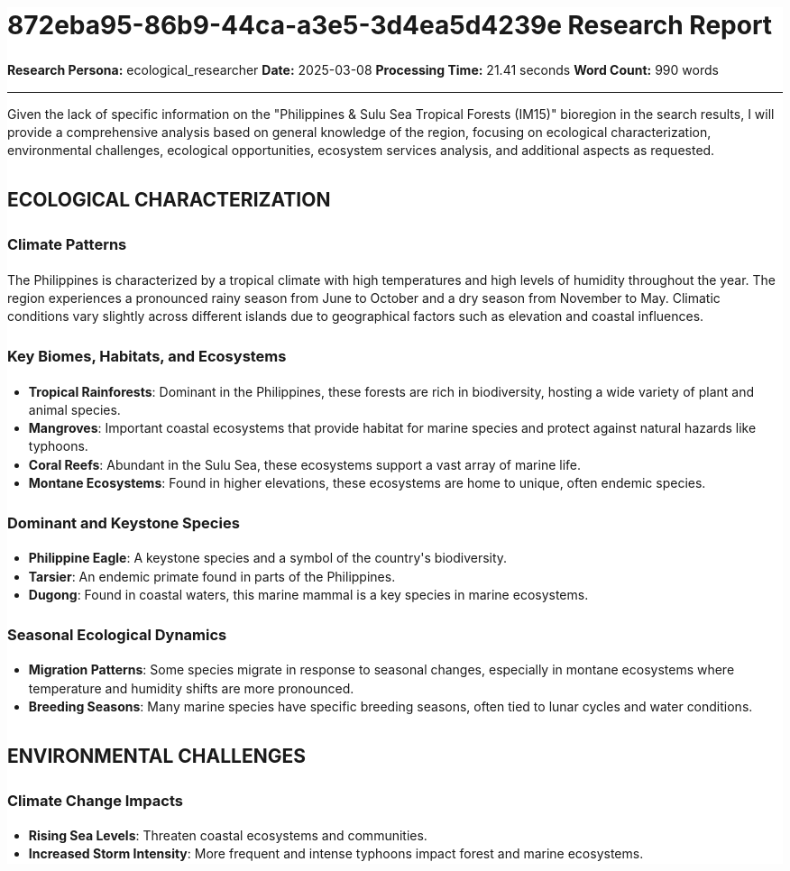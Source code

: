 # 872eba95-86b9-44ca-a3e5-3d4ea5d4239e Research Report

**Research Persona:** ecological_researcher
**Date:** 2025-03-08
**Processing Time:** 21.41 seconds
**Word Count:** 990 words

---

Given the lack of specific information on the "Philippines & Sulu Sea Tropical Forests (IM15)" bioregion in the search results, I will provide a comprehensive analysis based on general knowledge of the region, focusing on ecological characterization, environmental challenges, ecological opportunities, ecosystem services analysis, and additional aspects as requested.

## ECOLOGICAL CHARACTERIZATION

### Climate Patterns
The Philippines is characterized by a tropical climate with high temperatures and high levels of humidity throughout the year. The region experiences a pronounced rainy season from June to October and a dry season from November to May. Climatic conditions vary slightly across different islands due to geographical factors such as elevation and coastal influences.

### Key Biomes, Habitats, and Ecosystems
- **Tropical Rainforests**: Dominant in the Philippines, these forests are rich in biodiversity, hosting a wide variety of plant and animal species.
- **Mangroves**: Important coastal ecosystems that provide habitat for marine species and protect against natural hazards like typhoons.
- **Coral Reefs**: Abundant in the Sulu Sea, these ecosystems support a vast array of marine life.
- **Montane Ecosystems**: Found in higher elevations, these ecosystems are home to unique, often endemic species.

### Dominant and Keystone Species
- **Philippine Eagle**: A keystone species and a symbol of the country's biodiversity.
- **Tarsier**: An endemic primate found in parts of the Philippines.
- **Dugong**: Found in coastal waters, this marine mammal is a key species in marine ecosystems.

### Seasonal Ecological Dynamics
- **Migration Patterns**: Some species migrate in response to seasonal changes, especially in montane ecosystems where temperature and humidity shifts are more pronounced.
- **Breeding Seasons**: Many marine species have specific breeding seasons, often tied to lunar cycles and water conditions.

## ENVIRONMENTAL CHALLENGES

### Climate Change Impacts
- **Rising Sea Levels**: Threaten coastal ecosystems and communities.
- **Increased Storm Intensity**: More frequent and intense typhoons impact forest and marine ecosystems.
